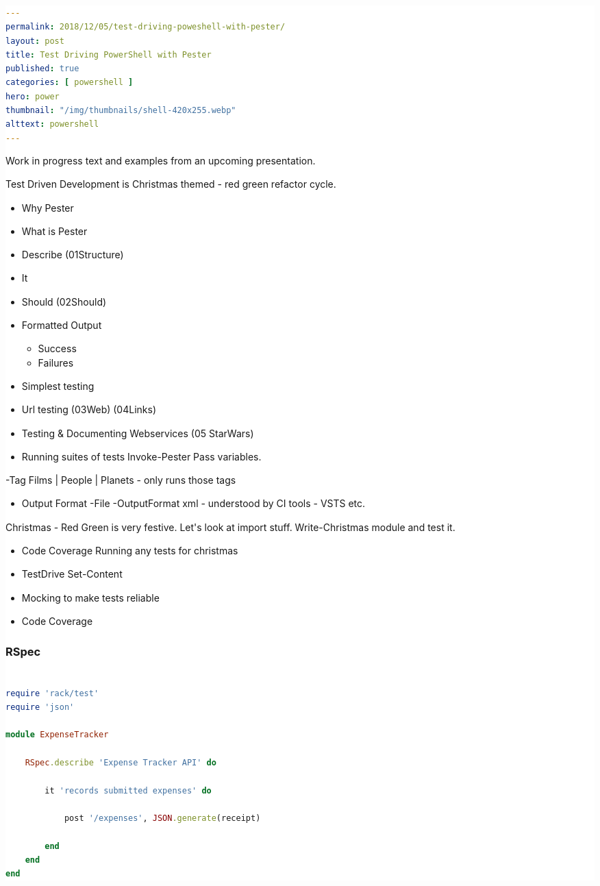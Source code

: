 ```yaml
---
permalink: 2018/12/05/test-driving-poweshell-with-pester/
layout: post
title: Test Driving PowerShell with Pester
published: true
categories: [ powershell ]
hero: power
thumbnail: "/img/thumbnails/shell-420x255.webp"
alttext: powershell
---
```


Work in progress text and examples from an upcoming presentation.

Test Driven Development is Christmas themed - red green refactor cycle.

* Why Pester
* What is Pester
* Describe (01Structure)
* It
* Should (02Should)
* Formatted Output
	- Success
	- Failures

* Simplest testing
* Url testing (03Web) (04Links)
* Testing & Documenting Webservices  (05 StarWars) 
* Running suites of tests Invoke-Pester
Pass variables.

-Tag Films | People | Planets - only runs those tags
* Output Format -File -OutputFormat xml - understood by CI tools - VSTS etc. 


Christmas - Red Green is very festive. Let's look at import stuff.
Write-Christmas module and test it.

* Code Coverage Running any tests for christmas

* TestDrive
Set-Content 

* Mocking to make tests reliable

* Code Coverage




### RSpec

```ruby

require 'rack/test'
require 'json'

module ExpenseTracker

	RSpec.describe 'Expense Tracker API' do

		it 'records submitted expenses' do

			post '/expenses', JSON.generate(receipt)

		end
	end
end

```